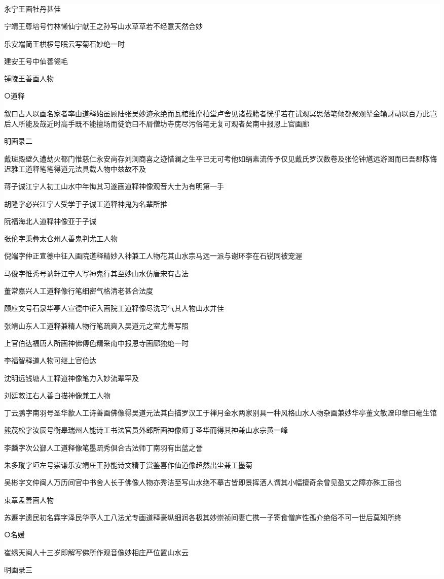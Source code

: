 永宁王画牡丹甚佳  

宁靖王尊培号竹林懒仙宁献王之孙写山水草草若不经意天然合妙  

乐安端简王栱椤号眠云写菊石妙绝一时  

建安王号中仙善翎毛  

锺陵王善画人物  

○道释  

叙曰古人以画名家者率由道释始虽顾陆张吴妙迹永绝而瓦棺维摩柏堂卢舍见诸载籍者恍乎若在试观冥思落笔倾都聚观辇金输财动以百万此岂后人所能及哉近时高手既不能擅场而徒诡曰不屑僧坊寺庑尽污俗笔无复可观者矣南中报恩上官画廊  

明画录二  

戴琎殿壁久遭劫火都门惟慈仁永安尚存刘澜商喜之迹惜澜之生平已无可考他如绢素流传予仅见戴氏罗汉数卷及张伦钟馗远游图而已吾郡陈悔迟雅工道释笔笔得道元法具载人物中兹故不及  

蒋子诚江宁人初工山水中年悔其习遂画道释神像观音大士为有明第一手  

胡隆字必兴江宁人受学于子诚工道释神鬼为名辈所推  

阮福海北人道释神像亚于子诚  

张伦字秉彝太仓州人善鬼判尤工人物  

倪端字仲正宣德中征入画院道释精妙入神兼工人物花其山水宗马远一派与谢环李在石锐同被宠渥  

马俊字惟秀号讷轩江宁人写神鬼行其至妙山水仿唐宋有古法  

董常嘉兴人工道释像行笔细密气格清老甚合法度  

顾应文号石泉华亭人宣德中征入画院工道释像尽洗习气其人物山水并佳  

张靖山东人工道释兼精人物行笔疏爽入吴道元之室尤善写照  

上官伯达福唐人所画神佛傅色精采南中报恩寺画廊独绝一时  

李福智释道人物可继上官伯达  

沈明远钱塘人工释道神像笔力入妙流辈罕及  

刘廷敕江右人善白描神像兼工人物  

丁云鹏字南羽号圣华歙人工诗善画佛像得吴道元法其白描罗汉工于禅月金水两家别具一种风格山水人物杂画兼妙华亭董文敏赠印章曰毫生馆  

熊茂松字汝辰号衡皋瑞州人能诗工书法官员外郎所画神像师丁圣华而得其神兼山水宗黄一峰  

李麟字次公鄞人工道释像笔墨疏秀俱合古法师丁南羽有出蓝之誉  

朱多瑽字垣左号崇谦乐安靖庄王孙能诗文精于赏鉴喜作仙道像超然出尘兼工墨菊  

吴彬字文仲闽人万历间官中书舍人长于佛像人物亦秀洁至写山水绝不摹古皆即景挥洒人谓其小幅擅奇余曾见盈丈之障亦殊工丽也  

束章孟善画人物  

苏遯字遗民初名霖字泽民华亭人工八法尤专画道释豪纵细润各极其妙崇祯间妻亡携一子寄食僧庐性孤介绝俗不可一世后莫知所终  

○名媛  

崔绣天闽人十三岁即解写佛所作观音像妙相庄严位置山水云  

明画录三  
